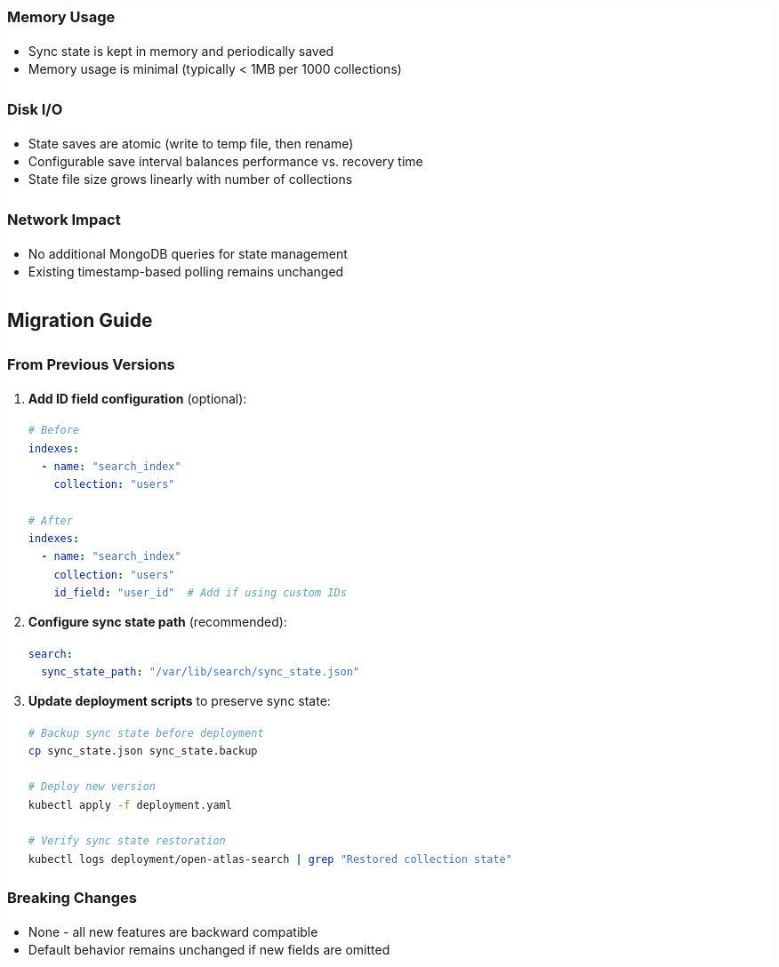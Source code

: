 ### Memory Usage
- Sync state is kept in memory and periodically saved
- Memory usage is minimal (typically < 1MB per 1000 collections)

### Disk I/O
- State saves are atomic (write to temp file, then rename)
- Configurable save interval balances performance vs. recovery time
- State file size grows linearly with number of collections

### Network Impact
- No additional MongoDB queries for state management
- Existing timestamp-based polling remains unchanged

## Migration Guide

### From Previous Versions

1. **Add ID field configuration** (optional):
   ```yaml
   # Before
   indexes:
     - name: "search_index"
       collection: "users"
   
   # After
   indexes:
     - name: "search_index"
       collection: "users"
       id_field: "user_id"  # Add if using custom IDs
   ```

2. **Configure sync state path** (recommended):
   ```yaml
   search:
     sync_state_path: "/var/lib/search/sync_state.json"
   ```

3. **Update deployment scripts** to preserve sync state:
   ```bash
   # Backup sync state before deployment
   cp sync_state.json sync_state.backup
   
   # Deploy new version
   kubectl apply -f deployment.yaml
   
   # Verify sync state restoration
   kubectl logs deployment/open-atlas-search | grep "Restored collection state"
   ```

### Breaking Changes
- None - all new features are backward compatible
- Default behavior remains unchanged if new fields are omitted
